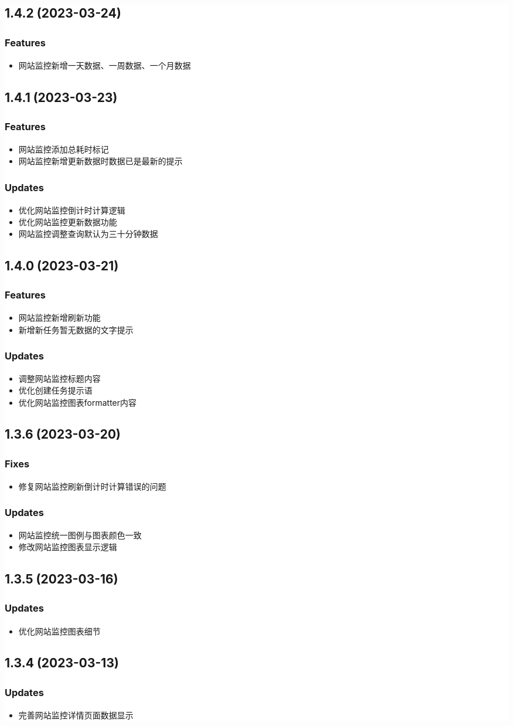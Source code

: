 
## 1.4.2 (2023-03-24)
### Features
* 网站监控新增一天数据、一周数据、一个月数据


## 1.4.1 (2023-03-23)
### Features
* 网站监控添加总耗时标记
* 网站监控新增更新数据时数据已是最新的提示
### Updates
* 优化网站监控倒计时计算逻辑
* 优化网站监控更新数据功能
* 网站监控调整查询默认为三十分钟数据


## 1.4.0 (2023-03-21)
### Features
* 网站监控新增刷新功能
* 新增新任务暂无数据的文字提示
### Updates
* 调整网站监控标题内容
* 优化创建任务提示语
* 优化网站监控图表formatter内容


## 1.3.6 (2023-03-20)
### Fixes
* 修复网站监控刷新倒计时计算错误的问题
### Updates
* 网站监控统一图例与图表颜色一致
* 修改网站监控图表显示逻辑


## 1.3.5 (2023-03-16)
### Updates
* 优化网站监控图表细节


## 1.3.4 (2023-03-13)
### Updates
* 完善网站监控详情页面数据显示

